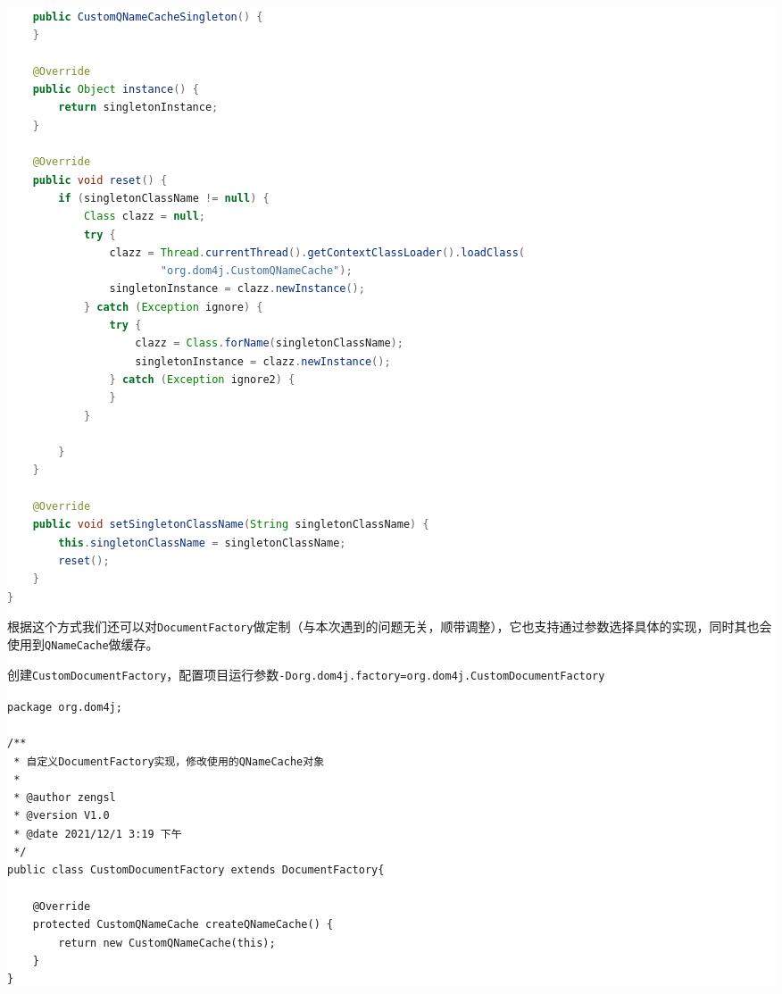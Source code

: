 ``` java
    public CustomQNameCacheSingleton() {
    }

    @Override
    public Object instance() {
        return singletonInstance;
    }

    @Override
    public void reset() {
        if (singletonClassName != null) {
            Class clazz = null;
            try {
                clazz = Thread.currentThread().getContextClassLoader().loadClass(
                        "org.dom4j.CustomQNameCache");
                singletonInstance = clazz.newInstance();
            } catch (Exception ignore) {
                try {
                    clazz = Class.forName(singletonClassName);
                    singletonInstance = clazz.newInstance();
                } catch (Exception ignore2) {
                }
            }

        }
    }

    @Override
    public void setSingletonClassName(String singletonClassName) {
        this.singletonClassName = singletonClassName;
        reset();
    }
}
```



根据这个方式我们还可以对`DocumentFactory`做定制（与本次遇到的问题无关，顺带调整），它也支持通过参数选择具体的实现，同时其也会使用到`QNameCache`做缓存。

创建`CustomDocumentFactory`，配置项目运行参数`-Dorg.dom4j.factory=org.dom4j.CustomDocumentFactory`

``` shell
package org.dom4j;

/**
 * 自定义DocumentFactory实现，修改使用的QNameCache对象 
 *
 * @author zengsl
 * @version V1.0
 * @date 2021/12/1 3:19 下午
 */
public class CustomDocumentFactory extends DocumentFactory{

    @Override
    protected CustomQNameCache createQNameCache() {
        return new CustomQNameCache(this);
    }
}
```
